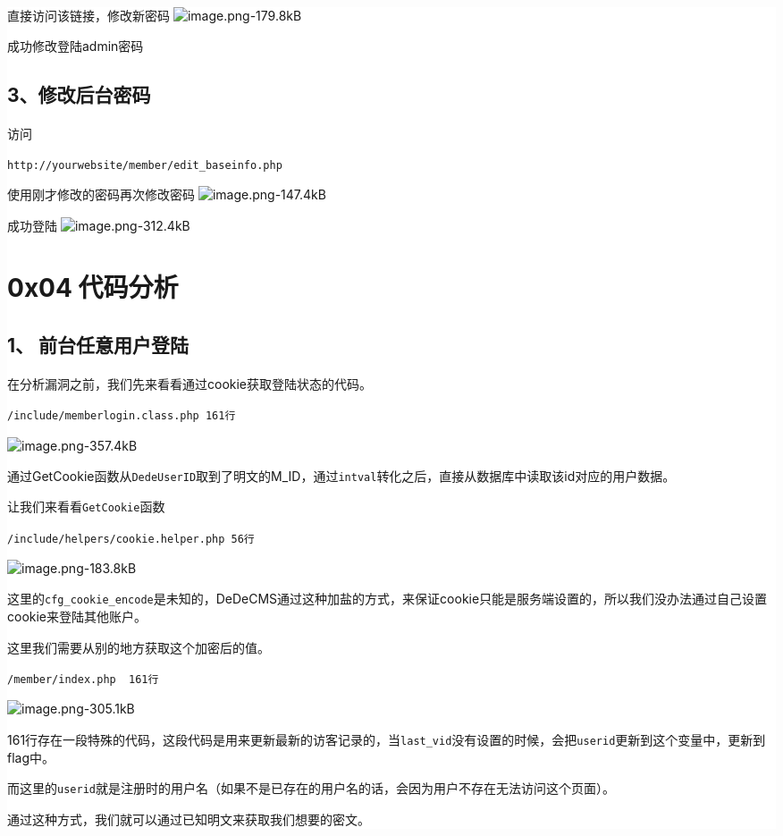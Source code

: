 直接访问该链接，修改新密码
![image.png-179.8kB][9]

成功修改登陆admin密码

## 3、修改后台密码

访问

```
http://yourwebsite/member/edit_baseinfo.php
```

使用刚才修改的密码再次修改密码
![image.png-147.4kB][10]
 
 成功登陆
![image.png-312.4kB][11]
 

# 0x04 代码分析

## 1、 前台任意用户登陆

在分析漏洞之前，我们先来看看通过cookie获取登陆状态的代码。

```
/include/memberlogin.class.php 161行
```
![image.png-357.4kB][12]

通过GetCookie函数从`DedeUserID`取到了明文的M_ID，通过`intval`转化之后，直接从数据库中读取该id对应的用户数据。

让我们来看看`GetCookie`函数

```
/include/helpers/cookie.helper.php 56行
```
![image.png-183.8kB][13]

这里的`cfg_cookie_encode`是未知的，DeDeCMS通过这种加盐的方式，来保证cookie只能是服务端设置的，所以我们没办法通过自己设置cookie来登陆其他账户。

这里我们需要从别的地方获取这个加密后的值。

```
/member/index.php  161行
```

![image.png-305.1kB][14]

161行存在一段特殊的代码，这段代码是用来更新最新的访客记录的，当`last_vid`没有设置的时候，会把`userid`更新到这个变量中，更新到flag中。

而这里的`userid`就是注册时的用户名（如果不是已存在的用户名的话，会因为用户不存在无法访问这个页面）。

通过这种方式，我们就可以通过已知明文来获取我们想要的密文。


  [1]: https://lorexxar-blog.oss-cn-shanghai.aliyuncs.com/zybuluo-backup/LoRexxar/fhs5a1xzcs9wlmo79dz1fa7t/image.png
  [2]: https://lorexxar-blog.oss-cn-shanghai.aliyuncs.com/zybuluo-backup/LoRexxar/35x2i03cf1o6dx5zinorhxkg/image.png
  [3]: https://lorexxar-blog.oss-cn-shanghai.aliyuncs.com/zybuluo-backup/LoRexxar/i5cw04ts7pwt2knzqdvwsxa9/image.png
  [4]: https://lorexxar-blog.oss-cn-shanghai.aliyuncs.com/zybuluo-backup/LoRexxar/cvx4w4vakv5zawbqbn5blw9a/image.png
  [5]: https://lorexxar-blog.oss-cn-shanghai.aliyuncs.com/zybuluo-backup/LoRexxar/baigsn6cfc45rqqdp2ij002z/image.png
  [6]: https://lorexxar-blog.oss-cn-shanghai.aliyuncs.com/zybuluo-backup/LoRexxar/m6cdhwm8x5fru0ghzteugskb/image.png
  [7]: https://lorexxar-blog.oss-cn-shanghai.aliyuncs.com/zybuluo-backup/LoRexxar/r3vnslnl4xvhgceu63fx2ams/image.png
  [8]: https://lorexxar-blog.oss-cn-shanghai.aliyuncs.com/zybuluo-backup/LoRexxar/ed4f7dpso9ibg5ppwgct82m5/image.png
  [9]: https://lorexxar-blog.oss-cn-shanghai.aliyuncs.com/zybuluo-backup/LoRexxar/3hc7ji53z9l39rckak3ezqsu/image.png
  [10]: https://lorexxar-blog.oss-cn-shanghai.aliyuncs.com/zybuluo-backup/LoRexxar/y61j1o170sf6nwmwkn4gop45/image.png
  [11]: https://lorexxar-blog.oss-cn-shanghai.aliyuncs.com/zybuluo-backup/LoRexxar/z0vs7wayrvpcwctxbtc0szau/image.png
  [12]: https://lorexxar-blog.oss-cn-shanghai.aliyuncs.com/zybuluo-backup/LoRexxar/r4505g75o8jkyp8gn9iutgx4/image.png
  [13]: https://lorexxar-blog.oss-cn-shanghai.aliyuncs.com/zybuluo-backup/LoRexxar/c0nkya1tqtl2huoc4hhj0el9/image.png
  [14]: https://lorexxar-blog.oss-cn-shanghai.aliyuncs.com/zybuluo-backup/LoRexxar/fc0z0lfq4jdnk0td1abbhdyk/image.png
  [15]: https://lorexxar-blog.oss-cn-shanghai.aliyuncs.com/zybuluo-backup/LoRexxar/mmf74nzg4idqncfcku6iqny3/image.png
  [16]: https://lorexxar-blog.oss-cn-shanghai.aliyuncs.com/zybuluo-backup/LoRexxar/vnj84gtz8bdknys5m7fa290x/image.png
  [17]: https://lorexxar-blog.oss-cn-shanghai.aliyuncs.com/zybuluo-backup/LoRexxar/zvoi03jzfdaaml0dfoqhnlq0/image.png
  [18]: https://lorexxar-blog.oss-cn-shanghai.aliyuncs.com/zybuluo-backup/LoRexxar/465zcukntsl4x56x6y0fzlzx/image.png
  [19]: https://lorexxar-blog.oss-cn-shanghai.aliyuncs.com/zybuluo-backup/LoRexxar/e9c2lkab7t9j2g9lblrsk9be/image.png
  [20]: https://lorexxar-blog.oss-cn-shanghai.aliyuncs.com/zybuluo-backup/LoRexxar/7egs2kovzmftad0551ny60ez/image.png
  [21]: https://lorexxar-blog.oss-cn-shanghai.aliyuncs.com/zybuluo-backup/LoRexxar/2mql17fthqbkiu6z8scjwgai/image.png
  [22]: https://lorexxar-blog.oss-cn-shanghai.aliyuncs.com/zybuluo-backup/LoRexxar/2dj52izgb34tpgvhu6s9p8cv/image.png